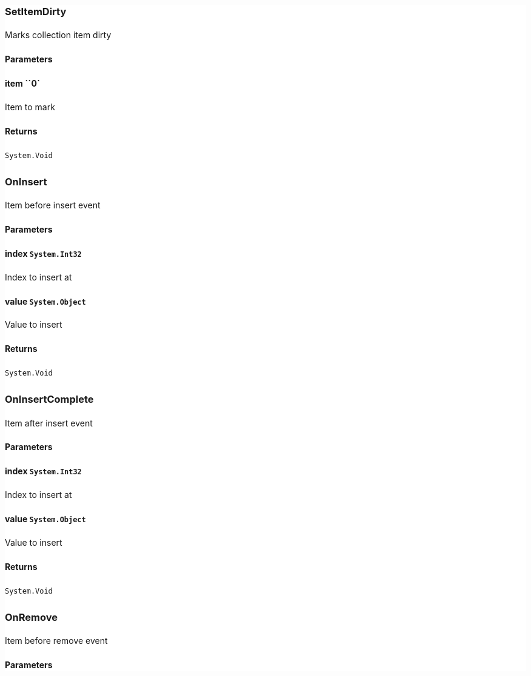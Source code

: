 ###  SetItemDirty

Marks collection item dirty

#### Parameters

#### item ``0`

Item to mark

#### Returns

`System.Void` 

###  OnInsert

Item before insert event

#### Parameters

#### index `System.Int32`

Index to insert at

#### value `System.Object`

Value to insert

#### Returns

`System.Void` 

###  OnInsertComplete

Item after insert event

#### Parameters

#### index `System.Int32`

Index to insert at

#### value `System.Object`

Value to insert

#### Returns

`System.Void` 

###  OnRemove

Item before remove event

#### Parameters
